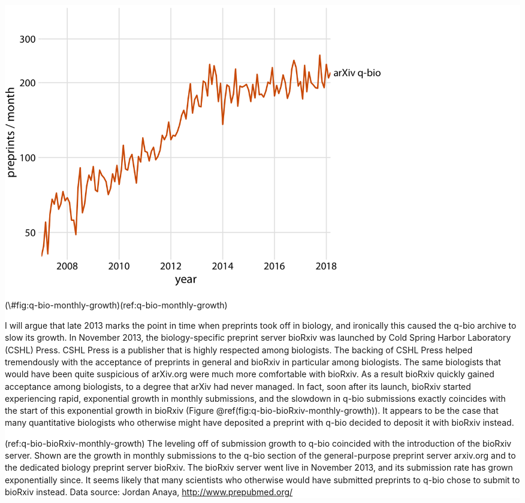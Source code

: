 <img src="telling_a_story_files/figure-html/q-bio-monthly-growth-1.png" alt="(ref:q-bio-monthly-growth)" width="630" />
<p class="caption">(\#fig:q-bio-monthly-growth)(ref:q-bio-monthly-growth)</p>
</div>

I will argue that late 2013 marks the point in time when preprints took off in biology, and ironically this caused the q-bio archive to slow its growth. In November 2013, the biology-specific preprint server bioRxiv was launched by Cold Spring Harbor Laboratory (CSHL) Press. CSHL Press is a publisher that is highly respected among biologists. The backing of CSHL Press helped tremendously with the acceptance of preprints in general and bioRxiv in particular among biologists. The same biologists that would have been quite suspicious of arXiv.org were much more comfortable with bioRxiv. As a result bioRxiv quickly gained acceptance among biologists, to a degree that arXiv had never managed. In fact, soon after its launch, bioRxiv started experiencing rapid, exponential growth in monthly submissions, and the slowdown in q-bio submissions exactly coincides with the start of this exponential growth in bioRxiv (Figure \@ref(fig:q-bio-bioRxiv-monthly-growth)). It appears to be the case that many quantitative biologists who otherwise might have deposited a preprint with q-bio decided to deposit it with bioRxiv instead.

(ref:q-bio-bioRxiv-monthly-growth) The leveling off of submission growth to q-bio coincided with the introduction of the bioRxiv server. Shown are the growth in monthly submissions to the q-bio section of the general-purpose preprint server arxiv.org and to the dedicated biology preprint server bioRxiv. The bioRxiv server went live in November 2013, and its submission rate has grown exponentially since. It seems likely that many scientists who otherwise would have submitted preprints to q-bio chose to submit to bioRxiv instead. Data source: Jordan Anaya, http://www.prepubmed.org/
